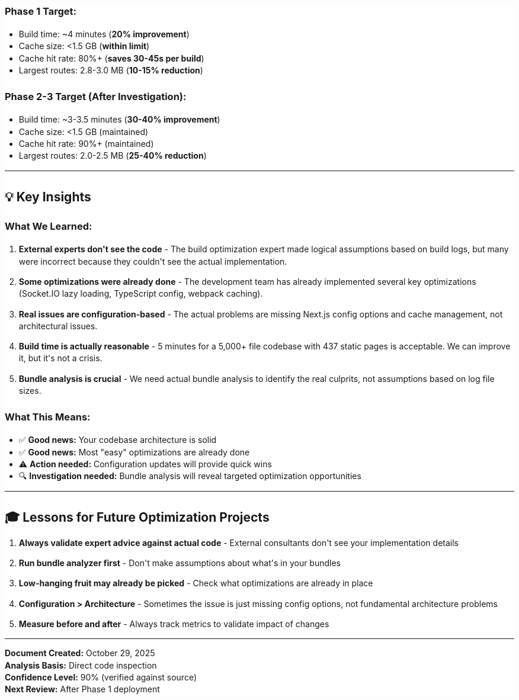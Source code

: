 ### Phase 1 Target:
- Build time: ~4 minutes (**20% improvement**)
- Cache size: <1.5 GB (**within limit**)
- Cache hit rate: 80%+ (**saves 30-45s per build**)
- Largest routes: 2.8-3.0 MB (**10-15% reduction**)

### Phase 2-3 Target (After Investigation):
- Build time: ~3-3.5 minutes (**30-40% improvement**)
- Cache size: <1.5 GB (maintained)
- Cache hit rate: 90%+ (maintained)
- Largest routes: 2.0-2.5 MB (**25-40% reduction**)

---

## 💡 Key Insights

### What We Learned:

1. **External experts don't see the code** - The build optimization expert made logical assumptions based on build logs, but many were incorrect because they couldn't see the actual implementation.

2. **Some optimizations were already done** - The development team has already implemented several key optimizations (Socket.IO lazy loading, TypeScript config, webpack caching).

3. **Real issues are configuration-based** - The actual problems are missing Next.js config options and cache management, not architectural issues.

4. **Build time is actually reasonable** - 5 minutes for a 5,000+ file codebase with 437 static pages is acceptable. We can improve it, but it's not a crisis.

5. **Bundle analysis is crucial** - We need actual bundle analysis to identify the real culprits, not assumptions based on log file sizes.

### What This Means:

- ✅ **Good news:** Your codebase architecture is solid
- ✅ **Good news:** Most "easy" optimizations are already done  
- ⚠️ **Action needed:** Configuration updates will provide quick wins
- 🔍 **Investigation needed:** Bundle analysis will reveal targeted optimization opportunities

---

## 🎓 Lessons for Future Optimization Projects

1. **Always validate expert advice against actual code** - External consultants don't see your implementation details

2. **Run bundle analyzer first** - Don't make assumptions about what's in your bundles

3. **Low-hanging fruit may already be picked** - Check what optimizations are already in place

4. **Configuration > Architecture** - Sometimes the issue is just missing config options, not fundamental architecture problems

5. **Measure before and after** - Always track metrics to validate impact of changes

---

**Document Created:** October 29, 2025  
**Analysis Basis:** Direct code inspection  
**Confidence Level:** 90% (verified against source)  
**Next Review:** After Phase 1 deployment

